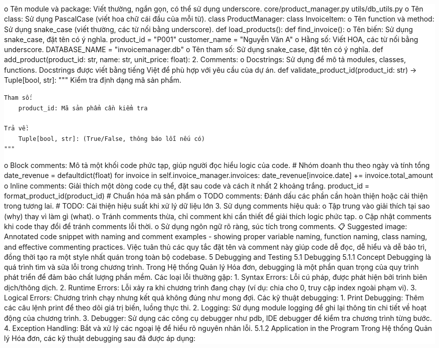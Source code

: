o	Tên module và package: Viết thường, ngắn gọn, có thể sử dụng underscore.
 	core/product_manager.py
utils/db_utils.py
o	Tên class: Sử dụng PascalCase (viết hoa chữ cái đầu của mỗi từ).
 	class ProductManager:
class InvoiceItem:
o	Tên function và method: Sử dụng snake_case (viết thường, các từ nối bằng underscore).
 	def load_products():
def find_invoice():
o	Tên biến: Sử dụng snake_case, đặt tên có ý nghĩa.
 	product_id = "P001"
customer_name = "Nguyễn Văn A"
o	Hằng số: Viết HOA, các từ nối bằng underscore.
 	DATABASE_NAME = "invoicemanager.db"
o	Tên tham số: Sử dụng snake_case, đặt tên có ý nghĩa.
 	def add_product(product_id: str, name: str, unit_price: float):
2.	Comments:
o	Docstrings: Sử dụng để mô tả modules, classes, functions. Docstrings được viết bằng tiếng Việt để phù hợp với yêu cầu của dự án.
 	def validate_product_id(product_id: str) -> Tuple[bool, str]:
    """
    Kiểm tra định dạng mã sản phẩm.

    Tham số:
        product_id: Mã sản phẩm cần kiểm tra

    Trả về:
        Tuple[bool, str]: (True/False, thông báo lỗi nếu có)
    """
o	Block comments: Mô tả một khối code phức tạp, giúp người đọc hiểu logic của code.
 	# Nhóm doanh thu theo ngày và tính tổng
date_revenue = defaultdict(float)
for invoice in self.invoice_manager.invoices:
    date_revenue[invoice.date] += invoice.total_amount
o	Inline comments: Giải thích một dòng code cụ thể, đặt sau code và cách ít nhất 2 khoảng trắng.
 	product_id = format_product_id(product_id)  # Chuẩn hóa mã sản phẩm
o	TODO comments: Đánh dấu các phần cần hoàn thiện hoặc cải thiện trong tương lai.
 	# TODO: Cải thiện hiệu suất khi xử lý dữ liệu lớn
3.	Sử dụng comments hiệu quả:
o	Tập trung vào giải thích tại sao (why) thay vì làm gì (what).
o	Tránh comments thừa, chỉ comment khi cần thiết để giải thích logic phức tạp.
o	Cập nhật comments khi code thay đổi để tránh comments lỗi thời.
o	Sử dụng ngôn ngữ rõ ràng, súc tích trong comments.
📋 Suggested image: Annotated code snippet with naming and comment examples - showing proper variable naming, function naming, class naming, and effective commenting practices.
Việc tuân thủ các quy tắc đặt tên và comment này giúp code dễ đọc, dễ hiểu và dễ bảo trì, đồng thời tạo ra một style nhất quán trong toàn bộ codebase.
5 Debugging and Testing
5.1 Debugging
5.1.1 Concept
Debugging là quá trình tìm và sửa lỗi trong chương trình. Trong Hệ thống Quản lý Hóa đơn, debugging là một phần quan trọng của quy trình phát triển để đảm bảo chất lượng phần mềm.
Các loại lỗi thường gặp: 1. Syntax Errors: Lỗi cú pháp, được phát hiện bởi trình biên dịch/thông dịch. 2. Runtime Errors: Lỗi xảy ra khi chương trình đang chạy (ví dụ: chia cho 0, truy cập index ngoài phạm vi). 3. Logical Errors: Chương trình chạy nhưng kết quả không đúng như mong đợi.
Các kỹ thuật debugging: 1. Print Debugging: Thêm các câu lệnh print để theo dõi giá trị biến, luồng thực thi. 2. Logging: Sử dụng module logging để ghi lại thông tin chi tiết về hoạt động của chương trình. 3. Debugger: Sử dụng các công cụ debugger như pdb, IDE debugger để kiểm tra chương trình từng bước. 4. Exception Handling: Bắt và xử lý các ngoại lệ để hiểu rõ nguyên nhân lỗi.
5.1.2 Application in the Program
Trong Hệ thống Quản lý Hóa đơn, các kỹ thuật debugging sau đã được áp dụng:
